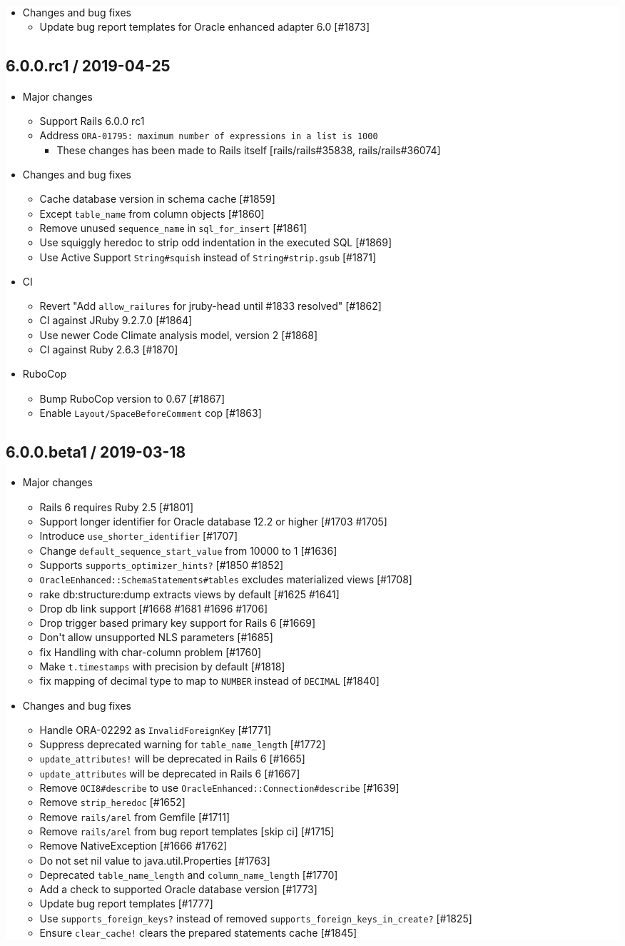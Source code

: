 * Changes and bug fixes
  * Update bug report templates for Oracle enhanced adapter 6.0 [#1873]

## 6.0.0.rc1 / 2019-04-25

* Major changes
  * Support Rails 6.0.0 rc1
  * Address `ORA-01795: maximum number of expressions in a list is 1000`
    - These changes has been made to Rails itself [rails/rails#35838, rails/rails#36074]

* Changes and bug fixes
  * Cache database version in schema cache [#1859]
  * Except `table_name` from column objects [#1860]
  * Remove unused `sequence_name` in `sql_for_insert` [#1861]
  * Use squiggly heredoc to strip odd indentation in the executed SQL [#1869]
  * Use Active Support `String#squish` instead of `String#strip.gsub` [#1871]

* CI
  * Revert "Add `allow_railures` for jruby-head until #1833 resolved" [#1862]
  * CI against JRuby 9.2.7.0 [#1864]
  * Use newer Code Climate analysis model, version 2 [#1868]
  * CI against Ruby 2.6.3 [#1870]

* RuboCop
  * Bump RuboCop version to 0.67 [#1867]
  * Enable `Layout/SpaceBeforeComment` cop [#1863]

## 6.0.0.beta1 / 2019-03-18

* Major changes

  * Rails 6 requires Ruby 2.5 [#1801]
  * Support longer identifier for Oracle database 12.2 or higher [#1703 #1705]
  * Introduce `use_shorter_identifier` [#1707]
  * Change `default_sequence_start_value` from 10000 to 1 [#1636]
  * Supports `supports_optimizer_hints?` [#1850 #1852]
  * `OracleEnhanced::SchemaStatements#tables` excludes materialized views [#1708]
  * rake db:structure:dump extracts views by default [#1625 #1641]
  * Drop db link support [#1668 #1681 #1696 #1706]
  * Drop trigger based primary key support for Rails 6 [#1669]
  * Don't allow unsupported NLS parameters [#1685]
  * fix Handling with char-column problem [#1760]
  * Make `t.timestamps` with precision by default [#1818]
  * fix mapping of decimal type to map to `NUMBER` instead of `DECIMAL` [#1840]

* Changes and bug fixes

  * Handle ORA-02292 as `InvalidForeignKey` [#1771]
  * Suppress deprecated warning for `table_name_length` [#1772]
  * `update_attributes!` will be deprecated in Rails 6 [#1665]
  * `update_attributes` will be deprecated in Rails 6 [#1667]
  * Remove `OCI8#describe` to use `OracleEnhanced::Connection#describe` [#1639]
  * Remove `strip_heredoc` [#1652]
  * Remove `rails/arel` from Gemfile [#1711]
  * Remove `rails/arel` from bug report templates [skip ci] [#1715]
  * Remove NativeException [#1666 #1762]
  * Do not set nil value to java.util.Properties [#1763]
  * Deprecated `table_name_length` and `column_name_length` [#1770]
  * Add a check to supported Oracle database version [#1773]
  * Update bug report templates [#1777]
  * Use `supports_foreign_keys?` instead of removed `supports_foreign_keys_in_create?` [#1825]
  * Ensure `clear_cache!` clears the prepared statements cache [#1845]
